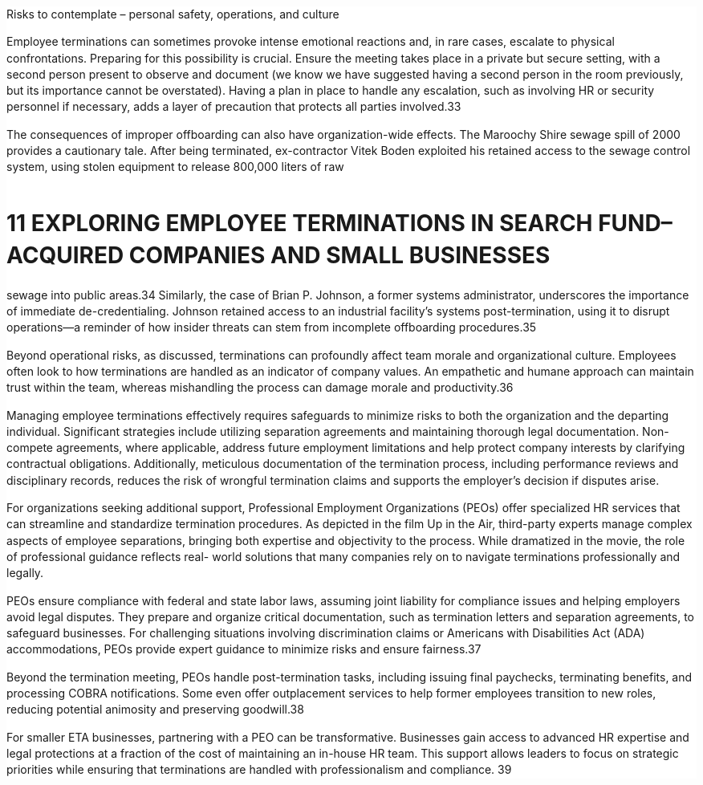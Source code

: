 Risks to contemplate – personal safety, operations, and culture

Employee terminations can sometimes provoke intense emotional reactions and, in rare cases, escalate to physical confrontations. Preparing for this possibility is crucial. Ensure the meeting takes place in a private but secure setting, with a second person present to observe and document (we know we have suggested having a second person in the room previously, but its importance cannot be overstated). Having a plan in place to handle any escalation, such as involving HR or security personnel if necessary, adds a layer of precaution that protects all parties involved.33

The consequences of improper offboarding can also have organization-wide effects. The Maroochy Shire sewage spill of 2000 provides a cautionary tale. After being terminated, ex-contractor Vitek Boden exploited his retained access to the sewage control system, using stolen equipment to release 800,000 liters of raw

# 11 EXPLORING EMPLOYEE TERMINATIONS IN SEARCH FUND–ACQUIRED COMPANIES AND SMALL BUSINESSES

sewage into public areas.34 Similarly, the case of Brian P. Johnson, a former systems administrator, underscores the importance of immediate de-credentialing. Johnson retained access to an industrial facility’s systems post-termination, using it to disrupt operations—a reminder of how insider threats can stem from incomplete offboarding procedures.35

Beyond operational risks, as discussed, terminations can profoundly affect team morale and organizational culture. Employees often look to how terminations are handled as an indicator of company values. An empathetic and humane approach can maintain trust within the team, whereas mishandling the process can damage morale and productivity.36

Managing employee terminations effectively requires safeguards to minimize risks to both the organization and the departing individual. Significant strategies include utilizing separation agreements and maintaining thorough legal documentation. Non-compete agreements, where applicable, address future employment limitations and help protect company interests by clarifying contractual obligations. Additionally, meticulous documentation of the termination process, including performance reviews and disciplinary records, reduces the risk of wrongful termination claims and supports the employer’s decision if disputes arise.

For organizations seeking additional support, Professional Employment Organizations (PEOs) offer specialized HR services that can streamline and standardize termination procedures. As depicted in the film Up in the Air, third-party experts manage complex aspects of employee separations, bringing both expertise and objectivity to the process. While dramatized in the movie, the role of professional guidance reflects real- world solutions that many companies rely on to navigate terminations professionally and legally.

PEOs ensure compliance with federal and state labor laws, assuming joint liability for compliance issues and helping employers avoid legal disputes. They prepare and organize critical documentation, such as termination letters and separation agreements, to safeguard businesses. For challenging situations involving discrimination claims or Americans with Disabilities Act (ADA) accommodations, PEOs provide expert guidance to minimize risks and ensure fairness.37

Beyond the termination meeting, PEOs handle post-termination tasks, including issuing final paychecks, terminating benefits, and processing COBRA notifications. Some even offer outplacement services to help former employees transition to new roles, reducing potential animosity and preserving goodwill.38

For smaller ETA businesses, partnering with a PEO can be transformative. Businesses gain access to advanced HR expertise and legal protections at a fraction of the cost of maintaining an in-house HR team. This support allows leaders to focus on strategic priorities while ensuring that terminations are handled with professionalism and compliance. 39
